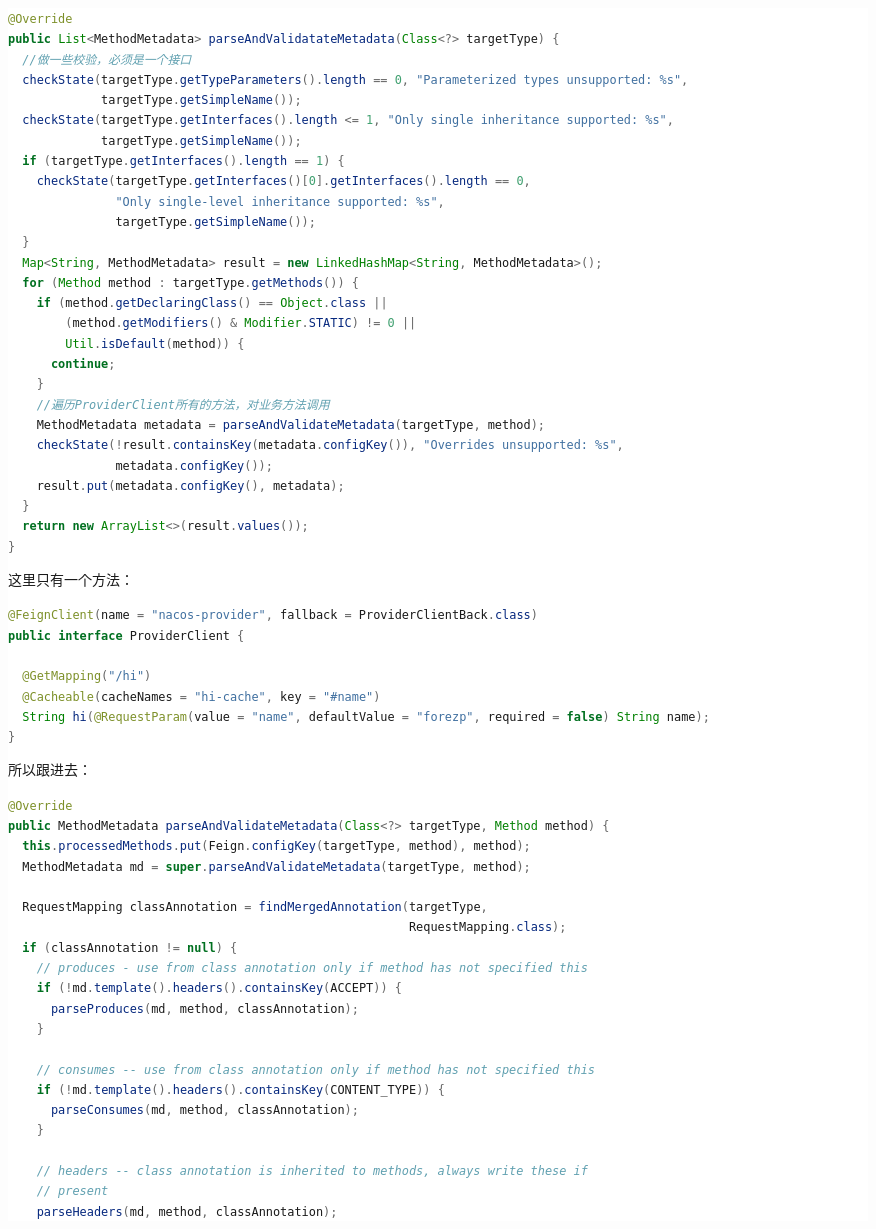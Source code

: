 ```java
@Override
public List<MethodMetadata> parseAndValidatateMetadata(Class<?> targetType) {
  //做一些校验，必须是一个接口
  checkState(targetType.getTypeParameters().length == 0, "Parameterized types unsupported: %s",
             targetType.getSimpleName());
  checkState(targetType.getInterfaces().length <= 1, "Only single inheritance supported: %s",
             targetType.getSimpleName());
  if (targetType.getInterfaces().length == 1) {
    checkState(targetType.getInterfaces()[0].getInterfaces().length == 0,
               "Only single-level inheritance supported: %s",
               targetType.getSimpleName());
  }
  Map<String, MethodMetadata> result = new LinkedHashMap<String, MethodMetadata>();
  for (Method method : targetType.getMethods()) {
    if (method.getDeclaringClass() == Object.class ||
        (method.getModifiers() & Modifier.STATIC) != 0 ||
        Util.isDefault(method)) {
      continue;
    }
    //遍历ProviderClient所有的方法，对业务方法调用
    MethodMetadata metadata = parseAndValidateMetadata(targetType, method);
    checkState(!result.containsKey(metadata.configKey()), "Overrides unsupported: %s",
               metadata.configKey());
    result.put(metadata.configKey(), metadata);
  }
  return new ArrayList<>(result.values());
}
```

这里只有一个方法：

```java
@FeignClient(name = "nacos-provider", fallback = ProviderClientBack.class)
public interface ProviderClient {

  @GetMapping("/hi")
  @Cacheable(cacheNames = "hi-cache", key = "#name")
  String hi(@RequestParam(value = "name", defaultValue = "forezp", required = false) String name);
}
```

所以跟进去：

```java
@Override
public MethodMetadata parseAndValidateMetadata(Class<?> targetType, Method method) {
  this.processedMethods.put(Feign.configKey(targetType, method), method);
  MethodMetadata md = super.parseAndValidateMetadata(targetType, method);

  RequestMapping classAnnotation = findMergedAnnotation(targetType,
                                                        RequestMapping.class);
  if (classAnnotation != null) {
    // produces - use from class annotation only if method has not specified this
    if (!md.template().headers().containsKey(ACCEPT)) {
      parseProduces(md, method, classAnnotation);
    }

    // consumes -- use from class annotation only if method has not specified this
    if (!md.template().headers().containsKey(CONTENT_TYPE)) {
      parseConsumes(md, method, classAnnotation);
    }

    // headers -- class annotation is inherited to methods, always write these if
    // present
    parseHeaders(md, method, classAnnotation);
```